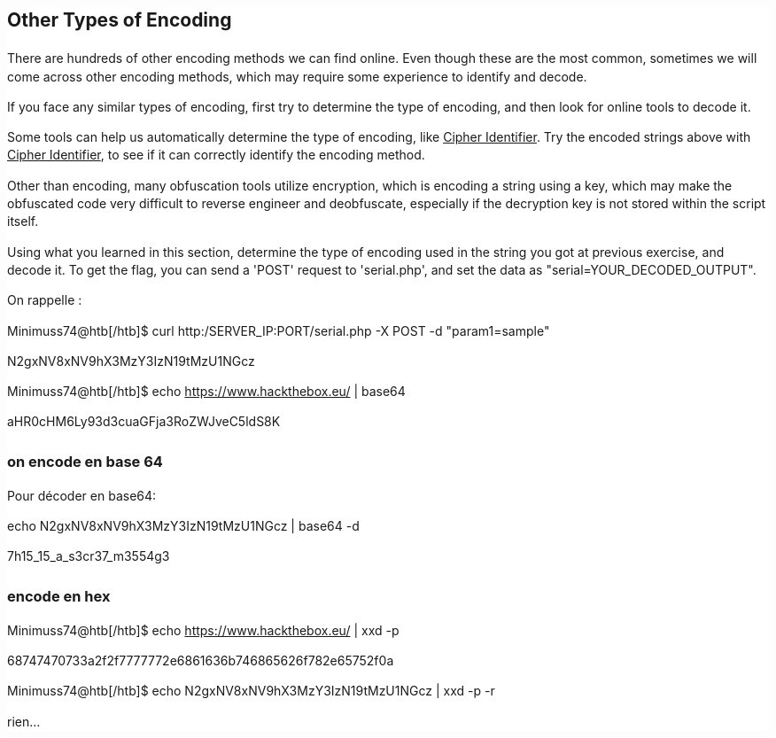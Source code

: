 
## Other Types of Encoding

There are hundreds of other encoding methods we can find online. Even though these are the most common, sometimes we will come across other encoding methods, which may require some experience to identify and decode.

If you face any similar types of encoding, first try to determine the type of encoding, and then look for online tools to decode it.

Some tools can help us automatically determine the type of encoding, like [Cipher Identifier](https://www.boxentriq.com/code-breaking/cipher-identifier). Try the encoded strings above with [Cipher Identifier](https://www.boxentriq.com/code-breaking/cipher-identifier), to see if it can correctly identify the encoding method.

Other than encoding, many obfuscation tools utilize encryption, which is encoding a string using a key, which may make the obfuscated code very difficult to reverse engineer and deobfuscate, especially if the decryption key is not stored within the script itself.

  

Using what you learned in this section, determine the type of encoding used in the string you got at previous exercise, and decode it. To get the flag, you can send a 'POST' request to 'serial.php', and set the data as "serial=YOUR_DECODED_OUTPUT".

On rappelle : 

Minimuss74@htb[/htb]$ curl http:/SERVER_IP:PORT/serial.php -X POST -d "param1=sample"

  

N2gxNV8xNV9hX3MzY3IzN19tMzU1NGcz

Minimuss74@htb[/htb]$ echo https://www.hackthebox.eu/ | base64

  

aHR0cHM6Ly93d3cuaGFja3RoZWJveC5ldS8K

### on encode en base 64

Pour décoder en base64: 

echo N2gxNV8xNV9hX3MzY3IzN19tMzU1NGcz | base64 -d

7h15_15_a_s3cr37_m3554g3

### encode en hex

Minimuss74@htb[/htb]$ echo https://www.hackthebox.eu/ | xxd -p

  

68747470733a2f2f7777772e6861636b746865626f782e65752f0a

  

Minimuss74@htb[/htb]$ echo N2gxNV8xNV9hX3MzY3IzN19tMzU1NGcz | xxd -p -r

  

rien…
